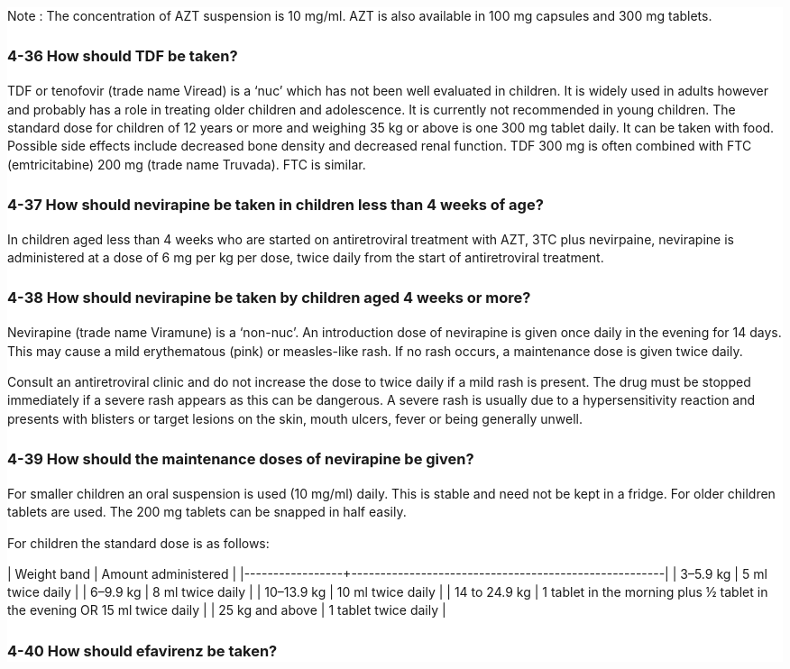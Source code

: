 Note
:	The concentration of AZT suspension is 10 mg/ml. AZT is also available in 100 mg capsules and 300 mg tablets.


### 4-36 How should TDF be taken?

TDF or tenofovir (trade name Viread) is a ‘nuc’ which has not been well evaluated in children. It is widely used in adults however and probably has a role in treating older children and adolescence. It is currently not recommended in young children. The standard dose for children of 12 years or more and weighing 35 kg or above is one 300 mg tablet daily. It can be taken with food. Possible side effects include decreased bone density and decreased renal function. TDF 300 mg is often combined with FTC (emtricitabine) 200 mg (trade name Truvada). FTC is similar.

### 4-37 How should nevirapine be taken in children less than 4 weeks of age?

In children aged less than 4 weeks who are started on antiretroviral treatment with AZT, 3TC plus nevirpaine, nevirapine is administered at a dose of 6 mg per kg per dose, twice daily from the start of antiretroviral treatment. 

### 4-38 How should nevirapine be taken by children aged 4 weeks or more?

Nevirapine (trade name Viramune) is a ‘non-nuc’. An introduction dose of nevirapine is given once daily in the evening for 14 days. This may cause a mild erythematous (pink) or measles-like rash. If no rash occurs, a maintenance dose is given twice daily.

Consult an antiretroviral clinic and do not increase the dose to twice daily if a mild rash is present. The drug must be stopped immediately if a severe rash appears as this can be dangerous. A severe rash is usually due to a hypersensitivity reaction and presents with blisters or target lesions on the skin, mouth ulcers, fever or being generally unwell.

### 4-39 How should the maintenance doses of nevirapine be given?

For smaller children an oral suspension is used (10 mg/ml) daily. This is stable and need not be kept in a fridge. For older children tablets are used. The 200 mg tablets can be snapped in half easily.

For children the standard dose is as follows:

| Weight band     | Amount administered                                |
|-----------------+------------------------------------------------------|
| 3–5.9 kg        | 5 ml twice daily                            |
| 6–9.9 kg        | 8 ml twice daily                                |
| 10–13.9 kg      | 10 ml twice daily                        |
| 14 to 24.9 kg   | 1 tablet in the morning plus ½ tablet in the evening OR 15 ml twice daily |
| 25 kg and above | 1 tablet twice daily                           |

### 4-40 How should efavirenz be taken?
